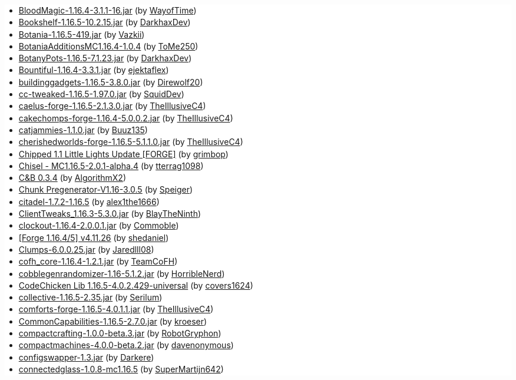- [BloodMagic-1.16.4-3.1.1-16.jar](https://www.curseforge.com/minecraft/mc-mods/blood-magic/files/3399440) (by [WayofTime](https://www.curseforge.com/members/wayoftime/projects))
- [Bookshelf-1.16.5-10.2.15.jar](https://www.curseforge.com/minecraft/mc-mods/bookshelf/files/3402183) (by [DarkhaxDev](https://www.curseforge.com/members/darkhaxdev/projects))
- [Botania-1.16.5-419.jar](https://www.curseforge.com/minecraft/mc-mods/botania/files/3386883) (by [Vazkii](https://www.curseforge.com/members/vazkii/projects))
- [BotaniaAdditionsMC1.16.4-1.0.4](https://www.curseforge.com/minecraft/mc-mods/botania-additions/files/3139471) (by [ToMe250](https://www.curseforge.com/members/tome250/projects))
- [BotanyPots-1.16.5-7.1.23.jar](https://www.curseforge.com/minecraft/mc-mods/botany-pots/files/3358843) (by [DarkhaxDev](https://www.curseforge.com/members/darkhaxdev/projects))
- [Bountiful-1.16.4-3.3.1.jar](https://www.curseforge.com/minecraft/mc-mods/bountiful/files/3239647) (by [ejektaflex](https://www.curseforge.com/members/ejektaflex/projects))
- [buildinggadgets-1.16.5-3.8.0.jar](https://www.curseforge.com/minecraft/mc-mods/building-gadgets/files/3205295) (by [Direwolf20](https://www.curseforge.com/members/direwolf20/projects))
- [cc-tweaked-1.16.5-1.97.0.jar](https://www.curseforge.com/minecraft/mc-mods/cc-tweaked/files/3368207) (by [SquidDev](https://www.curseforge.com/members/squiddev/projects))
- [caelus-forge-1.16.5-2.1.3.0.jar](https://www.curseforge.com/minecraft/mc-mods/caelus/files/3224510) (by [TheIllusiveC4](https://www.curseforge.com/members/theillusivec4/projects))
- [cakechomps-forge-1.16.4-5.0.0.2.jar](https://www.curseforge.com/minecraft/mc-mods/cake-chomps/files/3112111) (by [TheIllusiveC4](https://www.curseforge.com/members/theillusivec4/projects))
- [catjammies-1.1.0.jar](https://www.curseforge.com/minecraft/mc-mods/cat-jammies/files/3252734) (by [Buuz135](https://www.curseforge.com/members/buuz135/projects))
- [cherishedworlds-forge-1.16.5-5.1.1.0.jar](https://www.curseforge.com/minecraft/mc-mods/cherished-worlds/files/3372376) (by [TheIllusiveC4](https://www.curseforge.com/members/theillusivec4/projects))
- [Chipped 1.1 Little Lights Update [FORGE]](https://www.curseforge.com/minecraft/mc-mods/chipped/files/3363777) (by [grimbop](https://www.curseforge.com/members/grimbop/projects))
- [Chisel - MC1.16.5-2.0.1-alpha.4](https://www.curseforge.com/minecraft/mc-mods/chisel/files/3376782) (by [tterrag1098](https://www.curseforge.com/members/tterrag1098/projects))
- [C&B 0.3.4](https://www.curseforge.com/minecraft/mc-mods/chisels-bits/files/3234842) (by [AlgorithmX2](https://www.curseforge.com/members/algorithmx2/projects))
- [Chunk Pregenerator-V1.16-3.0.5](https://www.curseforge.com/minecraft/mc-mods/chunkpregenerator/files/3237965) (by [Speiger](https://www.curseforge.com/members/speiger/projects))
- [citadel-1.7.2-1.16.5](https://www.curseforge.com/minecraft/mc-mods/citadel/files/3390028) (by [alex1the1666](https://www.curseforge.com/members/alex1the1666/projects))
- [ClientTweaks_1.16.3-5.3.0.jar](https://www.curseforge.com/minecraft/mc-mods/client-tweaks/files/3222131) (by [BlayTheNinth](https://www.curseforge.com/members/blaytheninth/projects))
- [clockout-1.16.4-2.0.0.1.jar](https://www.curseforge.com/minecraft/mc-mods/clockout/files/3120864) (by [Commoble](https://www.curseforge.com/members/commoble/projects))
- [[Forge 1.16.4/5] v4.11.26](https://www.curseforge.com/minecraft/mc-mods/cloth-config-forge/files/3311352) (by [shedaniel](https://www.curseforge.com/members/shedaniel/projects))
- [Clumps-6.0.0.25.jar](https://www.curseforge.com/minecraft/mc-mods/clumps/files/3348509) (by [Jaredlll08](https://www.curseforge.com/members/jaredlll08/projects))
- [cofh_core-1.16.4-1.2.1.jar](https://www.curseforge.com/minecraft/mc-mods/cofh-core/files/3249453) (by [TeamCoFH](https://www.curseforge.com/members/teamcofh/projects))
- [cobblegenrandomizer-1.16-5.1.2.jar](https://www.curseforge.com/minecraft/mc-mods/cobblegenrandomizer/files/3147020) (by [HorribleNerd](https://www.curseforge.com/members/horriblenerd/projects))
- [CodeChicken Lib 1.16.5-4.0.2.429-universal](https://www.curseforge.com/minecraft/mc-mods/codechicken-lib-1-8/files/3398096) (by [covers1624](https://www.curseforge.com/members/covers1624/projects))
- [collective-1.16.5-2.35.jar](https://www.curseforge.com/minecraft/mc-mods/collective/files/3401914) (by [Serilum](https://www.curseforge.com/members/serilum/projects))
- [comforts-forge-1.16.5-4.0.1.1.jar](https://www.curseforge.com/minecraft/mc-mods/comforts/files/3359524) (by [TheIllusiveC4](https://www.curseforge.com/members/theillusivec4/projects))
- [CommonCapabilities-1.16.5-2.7.0.jar](https://www.curseforge.com/minecraft/mc-mods/common-capabilities/files/3292062) (by [kroeser](https://www.curseforge.com/members/kroeser/projects))
- [compactcrafting-1.0.0-beta.3.jar](https://www.curseforge.com/minecraft/mc-mods/compact-crafting/files/3348414) (by [RobotGryphon](https://www.curseforge.com/members/robotgryphon/projects))
- [compactmachines-4.0.0-beta.2.jar](https://www.curseforge.com/minecraft/mc-mods/compact-machines/files/3229196) (by [davenonymous](https://www.curseforge.com/members/davenonymous/projects))
- [configswapper-1.3.jar](https://www.curseforge.com/minecraft/mc-mods/config-swapper/files/3294697) (by [Darkere](https://www.curseforge.com/members/darkere/projects))
- [connectedglass-1.0.8-mc1.16.5](https://www.curseforge.com/minecraft/mc-mods/connected-glass/files/3274263) (by [SuperMartijn642](https://www.curseforge.com/members/supermartijn642/projects))